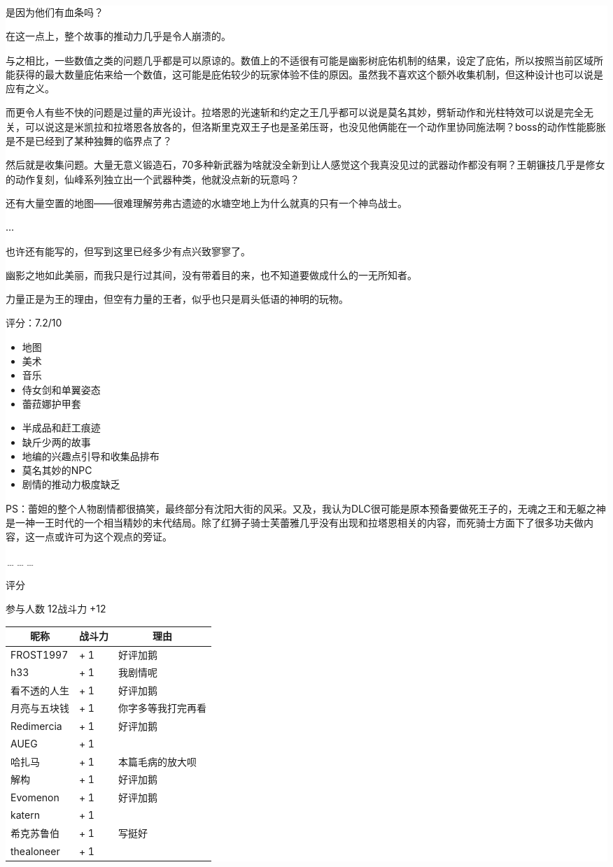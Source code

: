 是因为他们有血条吗？

在这一点上，整个故事的推动力几乎是令人崩溃的。

与之相比，一些数值之类的问题几乎都是可以原谅的。数值上的不适很有可能是幽影树庇佑机制的结果，设定了庇佑，所以按照当前区域所能获得的最大数量庇佑来给一个数值，这可能是庇佑较少的玩家体验不佳的原因。虽然我不喜欢这个额外收集机制，但这种设计也可以说是应有之义。

而更令人有些不快的问题是过量的声光设计。拉塔恩的光速斩和约定之王几乎都可以说是莫名其妙，劈斩动作和光柱特效可以说是完全无关，可以说这是米凯拉和拉塔恩各放各的，但洛斯里克双王子也是圣弟压哥，也没见他俩能在一个动作里协同施法啊？boss的动作性能膨胀是不是已经到了某种独舞的临界点了？

然后就是收集问题。大量无意义锻造石，70多种新武器为啥就没全新到让人感觉这个我真没见过的武器动作都没有啊？王朝镰技几乎是修女的动作复刻，仙峰系列独立出一个武器种类，他就没点新的玩意吗？

还有大量空置的地图——很难理解劳弗古遗迹的水塘空地上为什么就真的只有一个神鸟战士。

...

也许还有能写的，但写到这里已经多少有点兴致寥寥了。

幽影之地如此美丽，而我只是行过其间，没有带着目的来，也不知道要做成什么的一无所知者。

力量正是为王的理由，但空有力量的王者，似乎也只是肩头低语的神明的玩物。

评分：7.2/10

+ 地图
+ 美术
+ 音乐
+ 侍女剑和单翼姿态
+ 蕾菈娜护甲套
- 半成品和赶工痕迹
- 缺斤少两的故事
- 地编的兴趣点引导和收集品排布
- 莫名其妙的NPC
- 剧情的推动力极度缺乏

PS：蕾妲的整个人物剧情都很搞笑，最终部分有沈阳大街的风采。又及，我认为DLC很可能是原本预备要做死王子的，无魂之王和无躯之神是一神一王时代的一个相当精妙的末代结局。除了红狮子骑士芙蕾雅几乎没有出现和拉塔恩相关的内容，而死骑士方面下了很多功夫做内容，这一点或许可为这个观点的旁证。 

﹍﹍﹍

评分

 参与人数 12战斗力 +12

|昵称|战斗力|理由|
|----|---|---|
| FROST1997| + 1|好评加鹅|
| h33| + 1|我剧情呢|
| 看不透的人生| + 1|好评加鹅|
| 月亮与五块钱| + 1|你字多等我打完再看|
| Redimercia| + 1|好评加鹅|
| AUEG| + 1||
| 哈扎马| + 1|本篇毛病的放大呗|
| 解构| + 1|好评加鹅|
| Evomenon| + 1|好评加鹅|
| katern| + 1||
| 希克苏鲁伯| + 1|写挺好|
| thealoneer| + 1||
